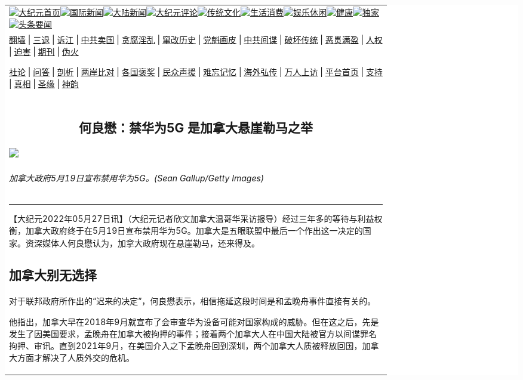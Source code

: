 <a name="1" id="1" target="_blank"></a><span id="1"></span>
<table align=center border="0"><tr><td colspan="2" VALIGN=TOP><a href="https://github.com/1992513/djy/blob/master/gb/nf1351518.md#1"><img src="https://raw.githubusercontent.com/1992513/www/master/t/djy/1.jpg" title="大纪元首页" alt="大纪元首页"></a><a href="https://github.com/1992513/djy/blob/master/gb/n24hr.md#1"><img src="https://raw.githubusercontent.com/1992513/www/master/t/djy/3.jpg" title="国际新闻" alt="国际新闻"></a><a href="https://github.com/1992513/djy/blob/master/gb/nsc413.md#1"><img src="https://raw.githubusercontent.com/1992513/www/master/t/djy/4.jpg" title="大陆新闻" alt="大陆新闻"></a><a href="https://github.com/1992513/djy/blob/master/gb/news392.md#1"><img src="https://raw.githubusercontent.com/1992513/www/master/t/djy/5.jpg" title="大纪元评论" alt="大纪元评论"></a><a href="https://github.com/1992513/djy/blob/master/gb/news2007.md#1"><img src="https://raw.githubusercontent.com/1992513/www/master/t/djy/6.jpg" title="传统文化" alt="传统文化"></a><a href="https://github.com/1992513/djy/blob/master/gb/news2008.md#1"><img src="https://raw.githubusercontent.com/1992513/www/master/t/djy/7.jpg" title="生活消费" alt="生活消费"></a><a href="https://github.com/1992513/djy/blob/master/gb/ncyule.md#1"><img src="https://raw.githubusercontent.com/1992513/www/master/t/djy/8.jpg" title="娱乐休闲" alt="娱乐休闲"></a><a href="https://github.com/1992513/djy/blob/master/gb/nsc1002.md#1"><img src="https://raw.githubusercontent.com/1992513/www/master/t/djy/9.jpg" title="健康" alt="健康"></a><a href="https://github.com/1992513/djy/blob/master/gb/nf6092.md#1"><img src="https://raw.githubusercontent.com/1992513/www/master/t/djy/10a.jpg" title="独家" alt="独家"></a><a href="https://github.com/1992513/djy/blob/master/gb/nf4514.md#1"><img src="https://raw.githubusercontent.com/1992513/www/master/t/djy/12a.jpg" title="头条要闻" alt="头条要闻"></a></td></tr>
<tr><td colspan="2" VALIGN=TOP><a target="_blank" href="https://github.com/1992513/www/blob/master/README.md?zsrh#1">翻墙</a> | <a target="_blank" href="https://github.com/1992513/djy/blob/master/gb/nf5657.md#1">三退</a> | <a target="_blank" href="https://github.com/1992513/djy/blob/master/gb/nf6124.md#1">诉江</a> | <a target="_blank" href="https://github.com/1992513/djy/blob/master/gb/nf1176117.md#1">中共卖国</a> | <a target="_blank" href="https://github.com/1992513/djy/blob/master/gb/nf5773.md#1">贪腐淫乱</a> | <a target="_blank" href="https://github.com/1992513/djy/blob/master/gb/nf1176115.md#1">窜改历史</a> | <a target="_blank" href="https://github.com/1992513/djy/blob/master/gb/nf1176107.md#1">党魁画皮</a> | <a target="_blank" href="https://github.com/1992513/djy/blob/master/gb/nf1320400.md#1">中共间谍</a> | <a target="_blank" href="https://github.com/1992513/djy/blob/master/gb/nf1176114.md#1">破坏传统</a> | <a target="_blank" href="https://github.com/1992513/ntdtv/blob/master/gb/prog447_1.md#1">恶贯满盈</a> | <a target="_blank" href="https://github.com/1992513/djy/blob/master/gb/ncid278.md#1">人权</a> | <a target="_blank" href="https://github.com/1992513/djy/blob/master/gb/nf1176111.md#1">迫害</a> | <a target="_blank" href="https://gitlab.com/szzdlab/mh-qikan/blob/master/README.md#1">期刊</a> | <a target="_blank" href="https://github.com/1992513/djy/blob/master/gb/nf5562.md#1">伪火</a></p><p><a target="_blank" href="https://github.com/1992513/djy/blob/master/gb/9p.md#1">社论</a> | <a target="_blank" href="https://github.com/1992513/djy/blob/master/gb/nf4378.md#1">问答</a> | <a target="_blank" href="https://github.com/1992513/djy/blob/master/gb/nf5792.md#1">剖析</a> | <a target="_blank" href="https://github.com/1992513/djy/blob/master/gb/nf5735.md#1">两岸比对</a> | <a target="_blank" href="https://github.com/1992513/djy/blob/master/gb/nf6119.md#1">各国褒奖</a> | <a target="_blank" href="https://github.com/1992513/djy/blob/master/gb/nf6120.md#1">民众声援</a> | <a target="_blank" href="https://github.com/1992513/djy/blob/master/gb/nf1188594.md#1">难忘记忆</a> | <a target="_blank" href="https://github.com/1992513/djy/blob/master/gb/nf3180.md#1">海外弘传</a> | <a target="_blank" href="https://github.com/1992513/djy/blob/master/gb/nf5410.md#1">万人上访</a> | <a target="_blank" href="https://github.com/1992513/www/blob/master/README.md?zsrh#1">平台首页</a> | <a target="_blank" href="https://github.com/1992513/djy/blob/master/gb/nf4386.md#1">支持</a> | <a target="_blank" href="https://github.com/1992513/djy/blob/master/gb/nf4389.md#1">真相</a> | <a target="_blank" href="https://github.com/1992513/djy/blob/master/gb/nf5790.md#1">圣缘</a> | <a target="_blank" href="https://github.com/1992513/djy/blob/master/gb/nf4786.md#1">神韵</a></td></tr>
<tr><td VALIGN=TOP width="626"><h2 align=center>何良懋：禁华为5G 是加拿大悬崖勒马之举</h2>
<img width="600" src="https://i.epochtimes.com/assets/uploads/2022/05/id13746496-GettyImages-1270415483-600x400.jpg" />
<h6> 加拿大政府5月19日宣布禁用华为5G。(Sean Gallup/Getty Images)
</h6>
<hr>
<p>【大纪元2022年05月27日讯】<span style="font-weight: 400;">（大纪元记者</span><span style="font-weight: 400;">欣文</span><span style="font-weight: 400;">加拿大温哥华采访报导）</span>经过三年多的等待与利益权衡，加拿大政府终于在5月19日宣布禁用华为5G。加拿大是五眼联盟中最后一个作出这一决定的国家。资深媒体人何良懋认为，加拿大政府现在悬崖勒马，还来得及。</p>
<h2><b>加拿大别无选择</b></h2>
<p><span style="font-weight: 400;">对</span><span style="font-weight: 400;">于</span><span style="font-weight: 400;">联邦政府所作出的“迟来的决定”，何良懋表示，相信拖延这段时间是和孟晚舟事件直接有关的。</span></p>
<p><span style="font-weight: 400;">他指出，加拿大早在</span><span style="font-weight: 400;">2018</span><span style="font-weight: 400;">年</span><span style="font-weight: 400;">9</span><span style="font-weight: 400;">月就宣布了会审查华为设备可能对国家构成的威胁。但在这之后，先是发生了因美国要求</span><span style="font-weight: 400;">，</span><span style="font-weight: 400;">孟晚舟在加拿大被拘押的事件；</span><span style="font-weight: 400;">接着两个加拿大人</span><span style="font-weight: 400;">在中国大陆被官方以间谍罪名拘押、</span><span style="font-weight: 400;">审讯。直到</span><span style="font-weight: 400;">2021</span><span style="font-weight: 400;">年</span><span style="font-weight: 400;">9</span><span style="font-weight: 400;">月，在美国介入之下孟晚舟回到深圳，两个加拿大人质被释放回国，加拿大方面才解决了人质外交的危机。</span></p>